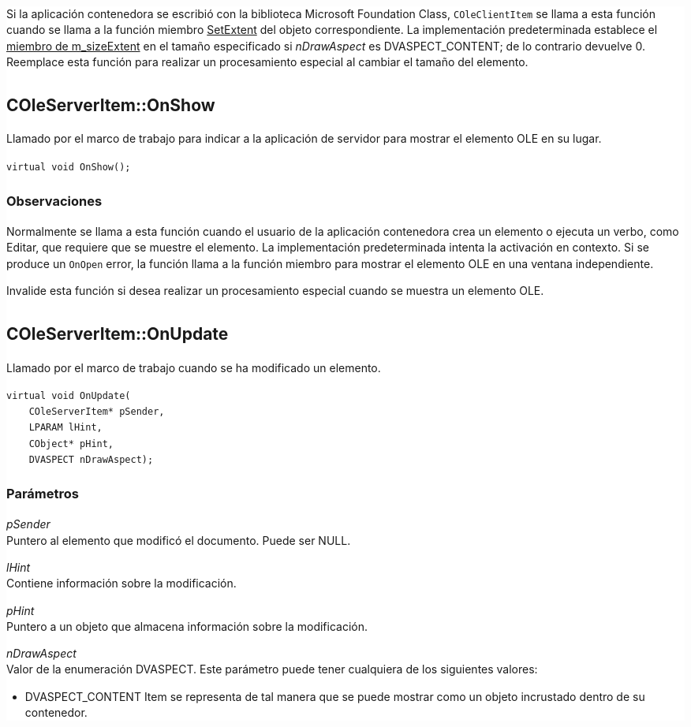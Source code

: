 Si la aplicación contenedora se escribió con la biblioteca Microsoft Foundation Class, `COleClientItem` se llama a esta función cuando se llama a la función miembro [SetExtent](../../mfc/reference/coleclientitem-class.md#setextent) del objeto correspondiente. La implementación predeterminada establece el [miembro de m_sizeExtent](#m_sizeextent) en el tamaño especificado si *nDrawAspect* es DVASPECT_CONTENT; de lo contrario devuelve 0. Reemplace esta función para realizar un procesamiento especial al cambiar el tamaño del elemento.

## <a name="coleserveritemonshow"></a><a name="onshow"></a>COleServerItem::OnShow

Llamado por el marco de trabajo para indicar a la aplicación de servidor para mostrar el elemento OLE en su lugar.

```
virtual void OnShow();
```

### <a name="remarks"></a>Observaciones

Normalmente se llama a esta función cuando el usuario de la aplicación contenedora crea un elemento o ejecuta un verbo, como Editar, que requiere que se muestre el elemento. La implementación predeterminada intenta la activación en contexto. Si se produce un `OnOpen` error, la función llama a la función miembro para mostrar el elemento OLE en una ventana independiente.

Invalide esta función si desea realizar un procesamiento especial cuando se muestra un elemento OLE.

## <a name="coleserveritemonupdate"></a><a name="onupdate"></a>COleServerItem::OnUpdate

Llamado por el marco de trabajo cuando se ha modificado un elemento.

```
virtual void OnUpdate(
    COleServerItem* pSender,
    LPARAM lHint,
    CObject* pHint,
    DVASPECT nDrawAspect);
```

### <a name="parameters"></a>Parámetros

*pSender*<br/>
Puntero al elemento que modificó el documento. Puede ser NULL.

*lHint*<br/>
Contiene información sobre la modificación.

*pHint*<br/>
Puntero a un objeto que almacena información sobre la modificación.

*nDrawAspect*<br/>
Valor de la enumeración DVASPECT. Este parámetro puede tener cualquiera de los siguientes valores:

- DVASPECT_CONTENT Item se representa de tal manera que se puede mostrar como un objeto incrustado dentro de su contenedor.
